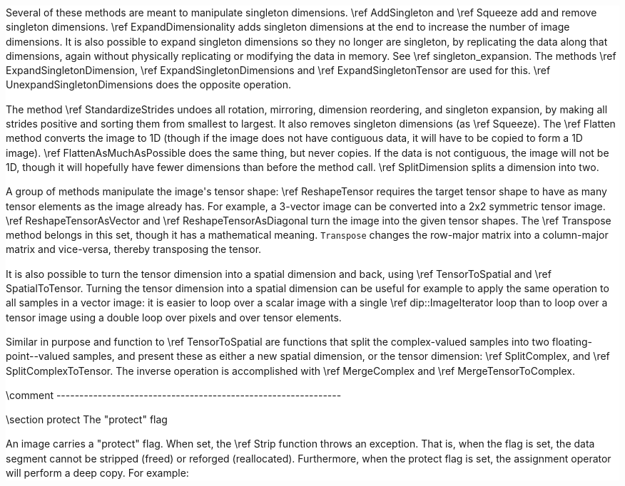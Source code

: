 Several of these methods are meant to manipulate singleton dimensions.
\ref AddSingleton and \ref Squeeze add and remove singleton
dimensions. \ref ExpandDimensionality adds singleton dimensions at the
end to increase the number of image dimensions. It is also possible to expand
singleton dimensions so they no longer are singleton, by replicating the data
along that dimensions, again without physically replicating or modifying the
data in memory. See \ref singleton_expansion. The methods
\ref ExpandSingletonDimension, \ref ExpandSingletonDimensions
and \ref ExpandSingletonTensor are used for this.
\ref UnexpandSingletonDimensions does the opposite operation.

The method \ref StandardizeStrides undoes all rotation, mirroring,
dimension reordering, and singleton expansion, by making all strides positive
and sorting them from smallest to largest. It also removes singleton dimensions
(as \ref Squeeze).
The \ref Flatten method converts the image to 1D (though if the image
does not have contiguous data, it will have to be copied to form a 1D image).
\ref FlattenAsMuchAsPossible does the same thing, but never copies.
If the data is not contiguous, the image will not be 1D, though it will hopefully
have fewer dimensions than before the method call. \ref SplitDimension
splits a dimension into two.

A group of methods manipulate the image's tensor shape:
\ref ReshapeTensor requires the target tensor shape to have as many
tensor elements as the image already has. For example, a 3-vector image can be
converted into a 2x2 symmetric tensor image. \ref ReshapeTensorAsVector and
\ref ReshapeTensorAsDiagonal turn the image into the given tensor shapes.
The \ref Transpose method belongs in this set, though it has a mathematical
meaning. `Transpose` changes the row-major matrix into a column-major matrix and
vice-versa, thereby transposing the tensor.

It is also possible to turn the tensor dimension into a spatial dimension and
back, using \ref TensorToSpatial and \ref SpatialToTensor.
Turning the tensor dimension into a spatial dimension can be useful for example
to apply the same operation to all samples in a vector image: it is easier to loop
over a scalar image with a single \ref dip::ImageIterator loop than to loop over a
tensor image using a double loop over pixels and over tensor elements.

Similar in purpose and function to \ref TensorToSpatial are functions
that split the complex-valued samples into two floating-point--valued samples,
and present these as either a new spatial dimension, or the tensor dimension:
\ref SplitComplex, and \ref SplitComplexToTensor. The inverse
operation is accomplished with \ref MergeComplex and
\ref MergeTensorToComplex.


\comment --------------------------------------------------------------

\section protect The "protect" flag

An image carries a "protect" flag. When set, the \ref Strip function
throws an exception. That is, when the flag is set, the data segment cannot
be stripped (freed) or reforged (reallocated). Furthermore, when the protect
flag is set, the assignment operator will perform a deep copy. For example:
